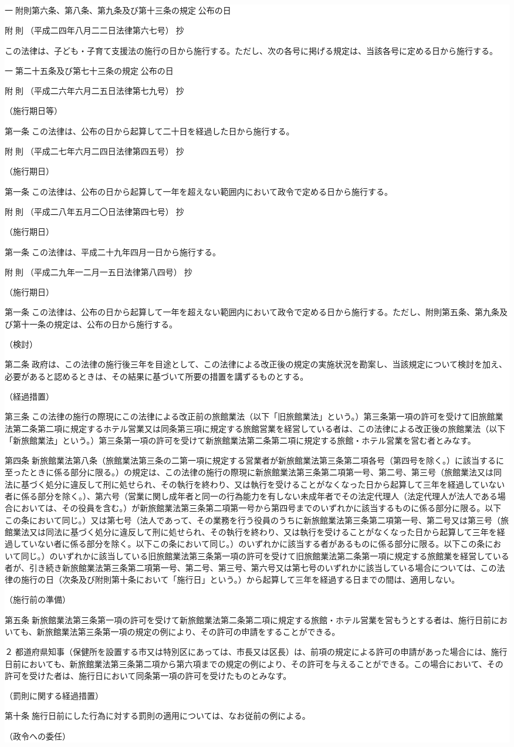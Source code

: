 一 附則第六条、第八条、第九条及び第十三条の規定 公布の日

附 則 （平成二四年八月二二日法律第六七号） 抄

この法律は、子ども・子育て支援法の施行の日から施行する。ただし、次の各号に掲げる規定は、当該各号に定める日から施行する。

一 第二十五条及び第七十三条の規定 公布の日

附 則 （平成二六年六月二五日法律第七九号） 抄

（施行期日等）

第一条 この法律は、公布の日から起算して二十日を経過した日から施行する。

附 則 （平成二七年六月二四日法律第四五号） 抄

（施行期日）

第一条 この法律は、公布の日から起算して一年を超えない範囲内において政令で定める日から施行する。

附 則 （平成二八年五月二〇日法律第四七号） 抄

（施行期日）

第一条 この法律は、平成二十九年四月一日から施行する。

附 則 （平成二九年一二月一五日法律第八四号） 抄

（施行期日）

第一条 この法律は、公布の日から起算して一年を超えない範囲内において政令で定める日から施行する。ただし、附則第五条、第九条及び第十一条の規定は、公布の日から施行する。

（検討）

第二条 政府は、この法律の施行後三年を目途として、この法律による改正後の規定の実施状況を勘案し、当該規定について検討を加え、必要があると認めるときは、その結果に基づいて所要の措置を講ずるものとする。

（経過措置）

第三条 この法律の施行の際現にこの法律による改正前の旅館業法（以下「旧旅館業法」という。）第三条第一項の許可を受けて旧旅館業法第二条第二項に規定するホテル営業又は同条第三項に規定する旅館営業を経営している者は、この法律による改正後の旅館業法（以下「新旅館業法」という。）第三条第一項の許可を受けて新旅館業法第二条第二項に規定する旅館・ホテル営業を営む者とみなす。

第四条 新旅館業法第八条（旅館業法第三条の二第一項に規定する営業者が新旅館業法第三条第二項各号（第四号を除く。）に該当するに至ったときに係る部分に限る。）の規定は、この法律の施行の際現に新旅館業法第三条第二項第一号、第二号、第三号（旅館業法又は同法に基づく処分に違反して刑に処せられ、その執行を終わり、又は執行を受けることがなくなった日から起算して三年を経過していない者に係る部分を除く。）、第六号（営業に関し成年者と同一の行為能力を有しない未成年者でその法定代理人（法定代理人が法人である場合においては、その役員を含む。）が新旅館業法第三条第二項第一号から第四号までのいずれかに該当するものに係る部分に限る。以下この条において同じ。）又は第七号（法人であって、その業務を行う役員のうちに新旅館業法第三条第二項第一号、第二号又は第三号（旅館業法又は同法に基づく処分に違反して刑に処せられ、その執行を終わり、又は執行を受けることがなくなった日から起算して三年を経過していない者に係る部分を除く。以下この条において同じ。）のいずれかに該当する者があるものに係る部分に限る。以下この条において同じ。）のいずれかに該当している旧旅館業法第三条第一項の許可を受けて旧旅館業法第二条第一項に規定する旅館業を経営している者が、引き続き新旅館業法第三条第二項第一号、第二号、第三号、第六号又は第七号のいずれかに該当している場合については、この法律の施行の日（次条及び附則第十条において「施行日」という。）から起算して三年を経過する日までの間は、適用しない。

（施行前の準備）

第五条 新旅館業法第三条第一項の許可を受けて新旅館業法第二条第二項に規定する旅館・ホテル営業を営もうとする者は、施行日前においても、新旅館業法第三条第一項の規定の例により、その許可の申請をすることができる。

２ 都道府県知事（保健所を設置する市又は特別区にあっては、市長又は区長）は、前項の規定による許可の申請があった場合には、施行日前においても、新旅館業法第三条第二項から第六項までの規定の例により、その許可を与えることができる。この場合において、その許可を受けた者は、施行日において同条第一項の許可を受けたものとみなす。

（罰則に関する経過措置）

第十条 施行日前にした行為に対する罰則の適用については、なお従前の例による。

（政令への委任）
